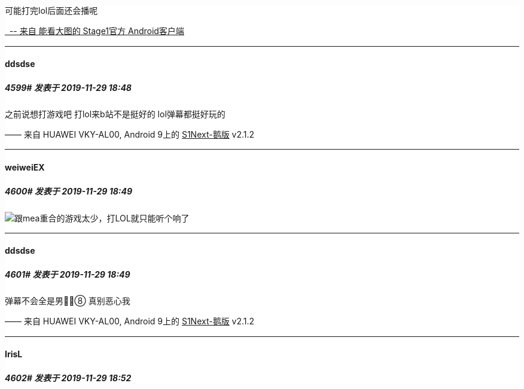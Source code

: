 


可能打完lol后面还会播呢

[  -- 来自 能看大图的 Stage1官方 Android客户端](https://www.coolapk.com/apk/140634)







-----

####  ddsdse  
##### 4599#       发表于 2019-11-29 18:48




之前说想打游戏吧 打lol来b站不是挺好的 lol弹幕都挺好玩的

—— 来自 HUAWEI VKY-AL00, Android 9上的 [S1Next-鹅版](https://github.com/ykrank/S1-Next/releases) v2.1.2







-----

####  weiweiEX  
##### 4600#       发表于 2019-11-29 18:49



<img src="https://static.saraba1st.com/image/smiley/face2017/018.png" referrerpolicy="no-referrer">跟mea重合的游戏太少，打LOL就只能听个响了







-----

####  ddsdse  
##### 4601#       发表于 2019-11-29 18:49




弹幕不会全是男👩🏻⑧ 真别恶心我

—— 来自 HUAWEI VKY-AL00, Android 9上的 [S1Next-鹅版](https://github.com/ykrank/S1-Next/releases) v2.1.2







-----

####  IrisL  
##### 4602#       发表于 2019-11-29 18:52
